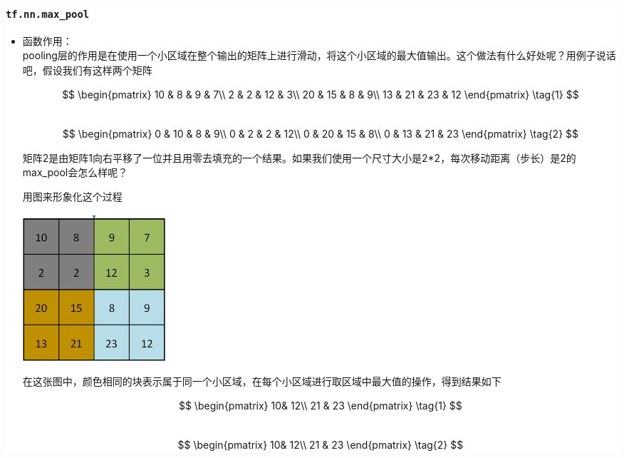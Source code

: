 ### `tf.nn.max_pool`

+ 函数作用：  
  pooling层的作用是在使用一个小区域在整个输出的矩阵上进行滑动，将这个小区域的最大值输出。这个做法有什么好处呢？用例子说话吧，假设我们有这样两个矩阵
  
  $$
  \begin{pmatrix}
   10 & 8 & 9 & 7\\
   2 & 2 & 12 & 3\\
   20 & 15 & 8 & 9\\
   13 & 21 & 23 & 12
  \end{pmatrix} \tag{1}
  $$  
  $$
  \begin{pmatrix}
   0 & 10 & 8 & 9\\
   0 & 2 & 2 & 12\\
   0 & 20 & 15 & 8\\
   0 & 13 & 21 & 23
  \end{pmatrix} \tag{2}
  $$  
  
  矩阵2是由矩阵1向右平移了一位并且用零去填充的一个结果。如果我们使用一个尺寸大小是2\*2，每次移动距离（步长）是2的max_pool会怎么样呢？

  用图来形象化这个过程

  <img src="./Establish/matrix1.png" width="200">

  在这张图中，颜色相同的块表示属于同一个小区域，在每个小区域进行取区域中最大值的操作，得到结果如下

  $$
  \begin{pmatrix}
   10& 12\\
   21 & 23
  \end{pmatrix} \tag{1}
  $$  
  $$
  \begin{pmatrix}
   10& 12\\
   21 & 23
  \end{pmatrix} \tag{2}
  $$  
  